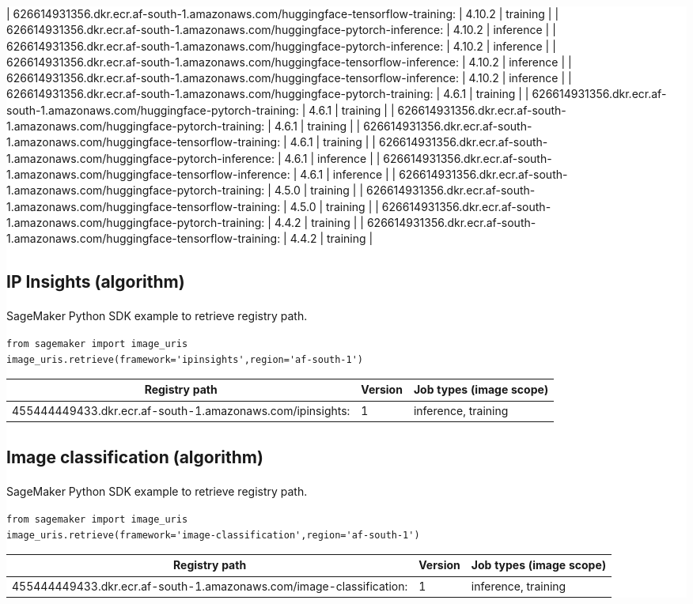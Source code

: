 | 626614931356\.dkr\.ecr\.af\-south\-1\.amazonaws\.com/huggingface\-tensorflow\-training:<tag> | 4\.10\.2 | training | 
| 626614931356\.dkr\.ecr\.af\-south\-1\.amazonaws\.com/huggingface\-pytorch\-inference:<tag> | 4\.10\.2 | inference | 
| 626614931356\.dkr\.ecr\.af\-south\-1\.amazonaws\.com/huggingface\-pytorch\-inference:<tag> | 4\.10\.2 | inference | 
| 626614931356\.dkr\.ecr\.af\-south\-1\.amazonaws\.com/huggingface\-tensorflow\-inference:<tag> | 4\.10\.2 | inference | 
| 626614931356\.dkr\.ecr\.af\-south\-1\.amazonaws\.com/huggingface\-tensorflow\-inference:<tag> | 4\.10\.2 | inference | 
| 626614931356\.dkr\.ecr\.af\-south\-1\.amazonaws\.com/huggingface\-pytorch\-training:<tag> | 4\.6\.1 | training | 
| 626614931356\.dkr\.ecr\.af\-south\-1\.amazonaws\.com/huggingface\-pytorch\-training:<tag> | 4\.6\.1 | training | 
| 626614931356\.dkr\.ecr\.af\-south\-1\.amazonaws\.com/huggingface\-pytorch\-training:<tag> | 4\.6\.1 | training | 
| 626614931356\.dkr\.ecr\.af\-south\-1\.amazonaws\.com/huggingface\-tensorflow\-training:<tag> | 4\.6\.1 | training | 
| 626614931356\.dkr\.ecr\.af\-south\-1\.amazonaws\.com/huggingface\-pytorch\-inference:<tag> | 4\.6\.1 | inference | 
| 626614931356\.dkr\.ecr\.af\-south\-1\.amazonaws\.com/huggingface\-tensorflow\-inference:<tag> | 4\.6\.1 | inference | 
| 626614931356\.dkr\.ecr\.af\-south\-1\.amazonaws\.com/huggingface\-pytorch\-training:<tag> | 4\.5\.0 | training | 
| 626614931356\.dkr\.ecr\.af\-south\-1\.amazonaws\.com/huggingface\-tensorflow\-training:<tag> | 4\.5\.0 | training | 
| 626614931356\.dkr\.ecr\.af\-south\-1\.amazonaws\.com/huggingface\-pytorch\-training:<tag> | 4\.4\.2 | training | 
| 626614931356\.dkr\.ecr\.af\-south\-1\.amazonaws\.com/huggingface\-tensorflow\-training:<tag> | 4\.4\.2 | training | 

## IP Insights \(algorithm\)<a name="ipinsights-af-south-1.title"></a>

SageMaker Python SDK example to retrieve registry path\.

```
from sagemaker import image_uris
image_uris.retrieve(framework='ipinsights',region='af-south-1')
```


| Registry path | Version | Job types \(image scope\) | 
| --- | --- | --- | 
| 455444449433\.dkr\.ecr\.af\-south\-1\.amazonaws\.com/ipinsights:<tag> | 1 | inference, training | 

## Image classification \(algorithm\)<a name="image-classification-af-south-1.title"></a>

SageMaker Python SDK example to retrieve registry path\.

```
from sagemaker import image_uris
image_uris.retrieve(framework='image-classification',region='af-south-1')
```


| Registry path | Version | Job types \(image scope\) | 
| --- | --- | --- | 
| 455444449433\.dkr\.ecr\.af\-south\-1\.amazonaws\.com/image\-classification:<tag> | 1 | inference, training | 
